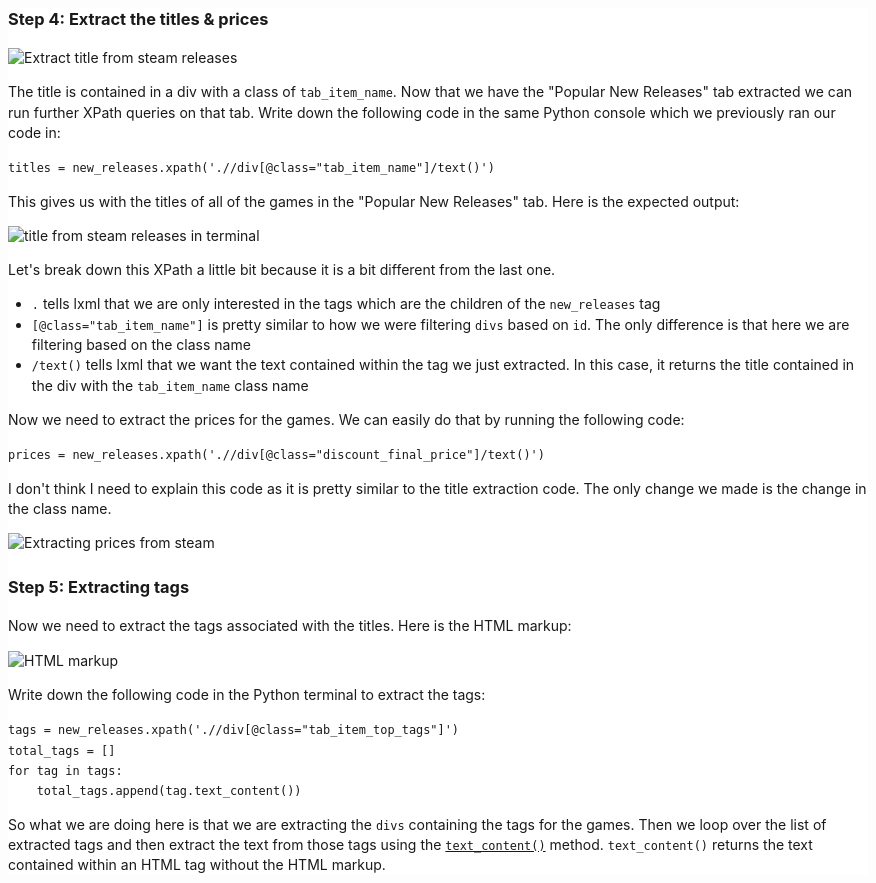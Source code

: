 ### Step 4: Extract the titles & prices

![Extract title from steam releases](https://imgur.com/6WiBIUU.png)

The title is contained in a div with a class of `tab_item_name`. Now that we have the "Popular New Releases" tab extracted we can run further XPath queries on that tab. Write down the following code in the same Python console which we previously ran our code in:

```
titles = new_releases.xpath('.//div[@class="tab_item_name"]/text()')
```

This gives us with the titles of all of the games in the "Popular New Releases" tab. Here is the expected output:

![title from steam releases in terminal](https://imgur.com/929s4ES.png)

Let's break down this XPath a little bit because it is a bit different from the last one.

- `.` tells lxml that we are only interested in the tags which are the children of the `new_releases` tag
- `[@class="tab_item_name"]` is pretty similar to how we were filtering `divs` based on `id`. The only difference is that here we are filtering based on the class name
- `/text()` tells lxml that we want the text contained within the tag we just extracted. In this case, it returns the title contained in the div with the `tab_item_name` class name

Now we need to extract the prices for the games. We can easily do that by running the following code:

```
prices = new_releases.xpath('.//div[@class="discount_final_price"]/text()')
```

I don't think I need to explain this code as it is pretty similar to the title extraction code. The only change we made is the change in the class name.

![Extracting prices from steam](https://imgur.com/1j714M7.png)

### Step 5: Extracting tags

Now we need to extract the tags associated with the titles. Here is the HTML markup:

![HTML markup](https://imgur.com/6V3uXAv.png)

Write down the following code in the Python terminal to extract the tags:

```
tags = new_releases.xpath('.//div[@class="tab_item_top_tags"]')
total_tags = []
for tag in tags:
    total_tags.append(tag.text_content())
```

So what we are doing here is that we are extracting the `divs` containing the tags for the games. Then we loop over the list of extracted tags and then extract the text from those tags using the [`text_content()`](http://lxml.de/lxmlhtml.html#html-element-methods) method. `text_content()` returns the text contained within an HTML tag without the HTML markup.
